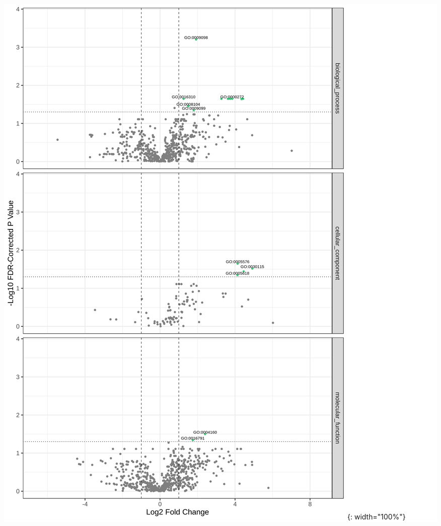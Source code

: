 ![T2-T7-volcano](../../images/T2-T7-volcano.png "Volcano Plot of differentially expressed Go-term in T2 and T7."){: width="100%"}
